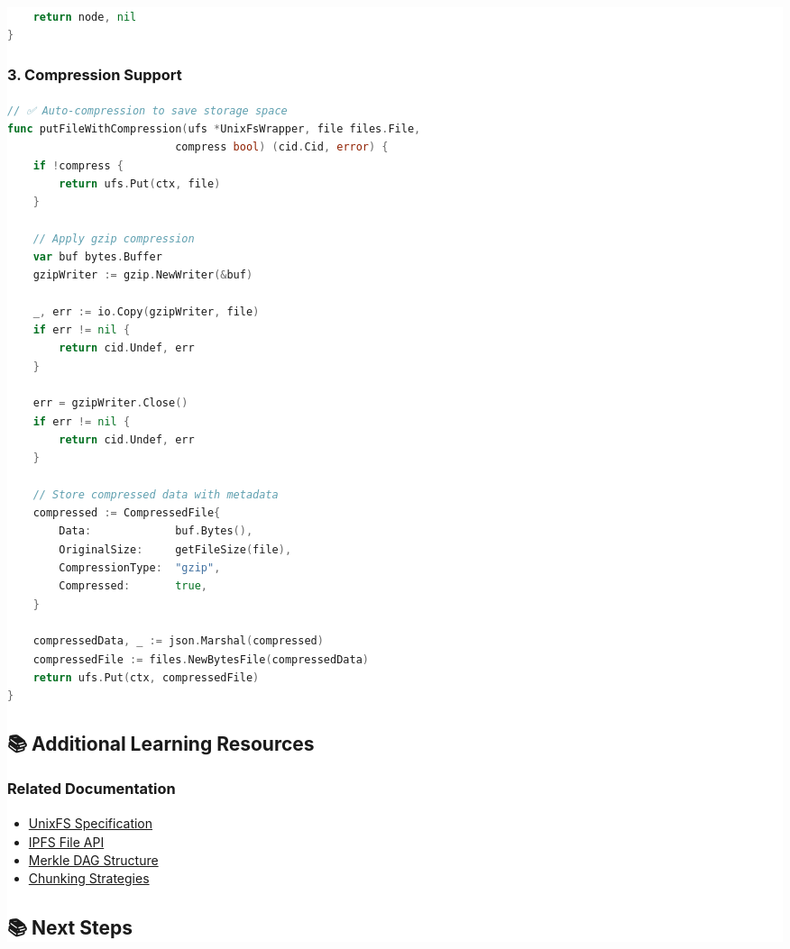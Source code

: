 ```go
    return node, nil
}
```

### 3. Compression Support

```go
// ✅ Auto-compression to save storage space
func putFileWithCompression(ufs *UnixFsWrapper, file files.File,
                          compress bool) (cid.Cid, error) {
    if !compress {
        return ufs.Put(ctx, file)
    }

    // Apply gzip compression
    var buf bytes.Buffer
    gzipWriter := gzip.NewWriter(&buf)

    _, err := io.Copy(gzipWriter, file)
    if err != nil {
        return cid.Undef, err
    }

    err = gzipWriter.Close()
    if err != nil {
        return cid.Undef, err
    }

    // Store compressed data with metadata
    compressed := CompressedFile{
        Data:             buf.Bytes(),
        OriginalSize:     getFileSize(file),
        CompressionType:  "gzip",
        Compressed:       true,
    }

    compressedData, _ := json.Marshal(compressed)
    compressedFile := files.NewBytesFile(compressedData)
    return ufs.Put(ctx, compressedFile)
}
```

## 📚 Additional Learning Resources

### Related Documentation
- [UnixFS Specification](https://github.com/ipfs/specs/blob/master/UNIXFS.md)
- [IPFS File API](https://docs.ipfs.io/reference/kubo/rpc/#api-v0-add)
- [Merkle DAG Structure](https://docs.ipfs.io/concepts/merkle-dag/)
- [Chunking Strategies](https://docs.ipfs.io/concepts/file-systems/#chunking)

## 📚 Next Steps

